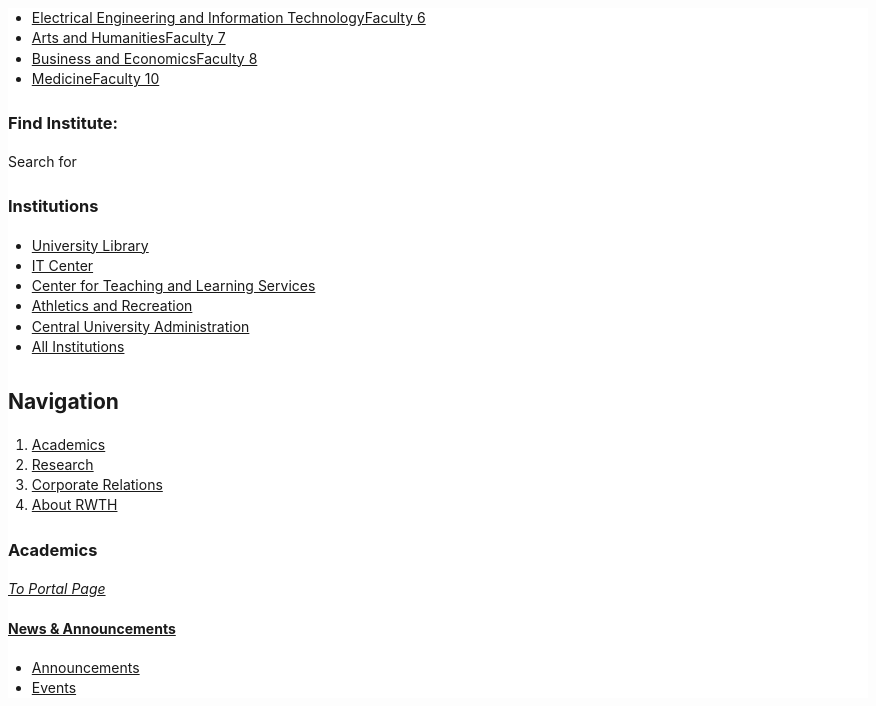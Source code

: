 * [Electrical Engineering and Information TechnologyFaculty 6](https://www.elektrotechnik.rwth-aachen.de/cms/~mp/Elektrotechnik-und-Informationstechnik/lidx/1/ "Electrical Engineering and Information Technology (Facultynavigator)")
* [Arts and HumanitiesFaculty 7](https://www.philosophische-fakultaet.rwth-aachen.de/cms/~hqc/Philosophie/lidx/1/ "Arts and Humanities (Facultynavigator)")
* [Business and EconomicsFaculty 8](https://www.wiwi.rwth-aachen.de/cms/~hzj/Wirtschaftswissenschaften/lidx/1/ "Business and Economics (Facultynavigator)")
* [MedicineFaculty 10](https://www.medizin.rwth-aachen.de/cms/~iiq/Medizin/lidx/1/ "Medicine (Facultynavigator)")

### Find Institute:

Search for  

### Institutions

* [University Library](https://www.ub.rwth-aachen.de/cms/~hame/UB/lidx/1/ "University Library (Facultynavigator)")
* [IT Center](https://www.itc.rwth-aachen.de/cms/~rbnjb/IT-Center/lidx/1/ "IT Center (Facultynavigator)")
* [Center for Teaching and Learning Services](https://cls.rwth-aachen.de/cms/~wqacp/cls/lidx/1/ "Center for Teaching and Learning Services (Facultynavigator)")
* [Athletics and Recreation](https://hochschulsport.rwth-aachen.de/cms/~icgi/HSZ/lidx/1/ "Athletics and Recreation (Facultynavigator)")
* [Central University Administration](https://www.rwth-aachen.de/cms/root/Die-RWTH/Einrichtungen/~eoh/Verwaltung/lidx/1/ "Central University Administration (Facultynavigator)")
* [All Institutions](https://www.rwth-aachen.de/cms/root/Die-RWTH/Einrichtungen/Einrichtungen-A-Z/~bzwt/Liste-aller-Organisationseinheiten/lidx/1/ "All Institutions (Facultynavigator)")

Navigation
----------

1. [Academics](https://www.rwth-aachen.de/cms/root/~eeu/studium/lidx/1/ "Academics (Main Navigation)")
2. [Research](https://www.rwth-aachen.de/cms/root/~eev/forschung/lidx/1/ "Research (Main Navigation)")
3. [Corporate Relations](https://www.rwth-aachen.de/cms/root/~eew/wirtschaft/lidx/1/ "Corporate Relations (Main Navigation)")
4. [About RWTH](https://www.rwth-aachen.de/cms/root/~eex/Die-RWTH/lidx/1/ "About RWTH (Main Navigation)")

### Academics

_[To Portal Page](https://www.rwth-aachen.de/cms/root/~eeu/studium/lidx/1/ "To Portal Page (Academics)")_

#### [News & Announcements](https://www.rwth-aachen.de/cms/root/studium/~eey/Aktuell/lidx/1/ "Academics > News & Announcements")

* [Announcements](https://www.rwth-aachen.de/cms/root/studium/Aktuell/~bxaw/Meldungen/lidx/1/ "Academics > News & Announcements > Announcements")
* [Events](https://www.rwth-aachen.de/cms/root/studium/Aktuell/~bxas/Veranstaltungen/lidx/1/ "Academics > News & Announcements > Events")

